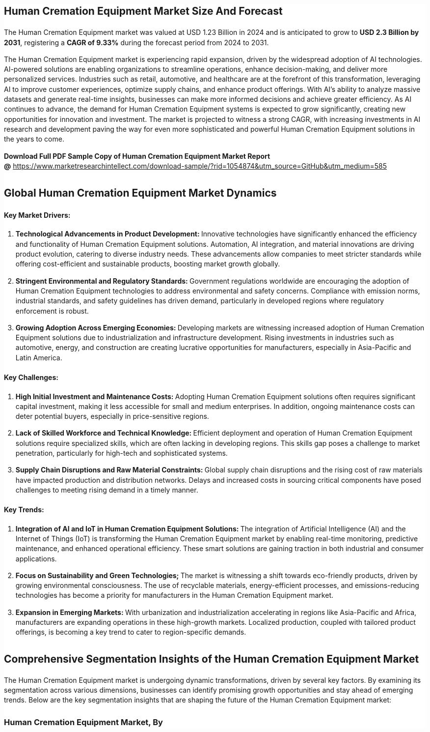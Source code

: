 <h2>Human Cremation Equipment Market Size And Forecast</h2><p>The Human Cremation Equipment market was valued at USD 1.23 Billion in 2024 and is anticipated to grow to <strong>USD 2.3 Billion by 2031</strong>, registering a <strong>CAGR of 9.33%</strong> during the forecast period from 2024 to 2031.</p><p>The Human Cremation Equipment market is experiencing rapid expansion, driven by the widespread adoption of AI technologies. AI-powered solutions are enabling organizations to streamline operations, enhance decision-making, and deliver more personalized services. Industries such as retail, automotive, and healthcare are at the forefront of this transformation, leveraging AI to improve customer experiences, optimize supply chains, and enhance product offerings. With AI’s ability to analyze massive datasets and generate real-time insights, businesses can make more informed decisions and achieve greater efficiency. As AI continues to advance, the demand for Human Cremation Equipment systems is expected to grow significantly, creating new opportunities for innovation and investment. The market is projected to witness a strong CAGR, with increasing investments in AI research and development paving the way for even more sophisticated and powerful Human Cremation Equipment solutions in the years to come.</p><p><strong>Download Full PDF Sample Copy of Human Cremation Equipment Market Report @</strong>&nbsp;<a href="https://www.marketresearchintellect.com/download-sample/?rid=1054874&amp;utm_source=GitHub&amp;utm_medium=585">https://www.marketresearchintellect.com/download-sample/?rid=1054874&amp;utm_source=GitHub&amp;utm_medium=585</a></p><h2>Global Human Cremation Equipment Market Dynamics</h2><h4><strong>Key Market Drivers:</strong></h4><ol><li><p><strong>Technological Advancements in Product Development:&nbsp;</strong>Innovative technologies have significantly enhanced the efficiency and functionality of Human Cremation Equipment solutions. Automation, AI integration, and material innovations are driving product evolution, catering to diverse industry needs. These advancements allow companies to meet stricter standards while offering cost-efficient and sustainable products, boosting market growth globally.</p></li><li><p><strong>Stringent Environmental and Regulatory Standards:&nbsp;</strong>Government regulations worldwide are encouraging the adoption of Human Cremation Equipment technologies to address environmental and safety concerns. Compliance with emission norms, industrial standards, and safety guidelines has driven demand, particularly in developed regions where regulatory enforcement is robust.</p></li><li><p><strong>Growing Adoption Across Emerging Economies:&nbsp;</strong>Developing markets are witnessing increased adoption of Human Cremation Equipment solutions due to industrialization and infrastructure development. Rising investments in industries such as automotive, energy, and construction are creating lucrative opportunities for manufacturers, especially in Asia-Pacific and Latin America.</p></li></ol><h4><strong>Key Challenges:</strong></h4><ol><li><p><strong>High Initial Investment and Maintenance Costs:&nbsp;</strong>Adopting Human Cremation Equipment solutions often requires significant capital investment, making it less accessible for small and medium enterprises. In addition, ongoing maintenance costs can deter potential buyers, especially in price-sensitive regions.</p></li><li><p><strong>Lack of Skilled Workforce and Technical Knowledge:&nbsp;</strong>Efficient deployment and operation of Human Cremation Equipment solutions require specialized skills, which are often lacking in developing regions. This skills gap poses a challenge to market penetration, particularly for high-tech and sophisticated systems.</p></li><li><p><strong>Supply Chain Disruptions and Raw Material Constraints:&nbsp;</strong>Global supply chain disruptions and the rising cost of raw materials have impacted production and distribution networks. Delays and increased costs in sourcing critical components have posed challenges to meeting rising demand in a timely manner.</p></li></ol><h4><strong>Key Trends:</strong></h4><ol><li><p><strong>Integration of AI and IoT in Human Cremation Equipment Solutions:&nbsp;</strong>The integration of Artificial Intelligence (AI) and the Internet of Things (IoT) is transforming the Human Cremation Equipment market by enabling real-time monitoring, predictive maintenance, and enhanced operational efficiency. These smart solutions are gaining traction in both industrial and consumer applications.</p></li><li><p><strong>Focus on Sustainability and Green Technologies;&nbsp;</strong>The market is witnessing a shift towards eco-friendly products, driven by growing environmental consciousness. The use of recyclable materials, energy-efficient processes, and emissions-reducing technologies has become a priority for manufacturers in the Human Cremation Equipment market.</p></li><li><p><strong>Expansion in Emerging Markets:&nbsp;</strong>With urbanization and industrialization accelerating in regions like Asia-Pacific and Africa, manufacturers are expanding operations in these high-growth markets. Localized production, coupled with tailored product offerings, is becoming a key trend to cater to region-specific demands.</p></li></ol><div class="article-main__content" data-test-id="publishing-text-block"><h2>Comprehensive Segmentation Insights of the Human Cremation Equipment Market</h2><p>The Human Cremation Equipment market is undergoing dynamic transformations, driven by several key factors. By examining its segmentation across various dimensions, businesses can identify promising growth opportunities and stay ahead of emerging trends. Below are the key segmentation insights that are shaping the future of the Human Cremation Equipment market:</p><h3><strong>Human Cremation Equipment Market, By